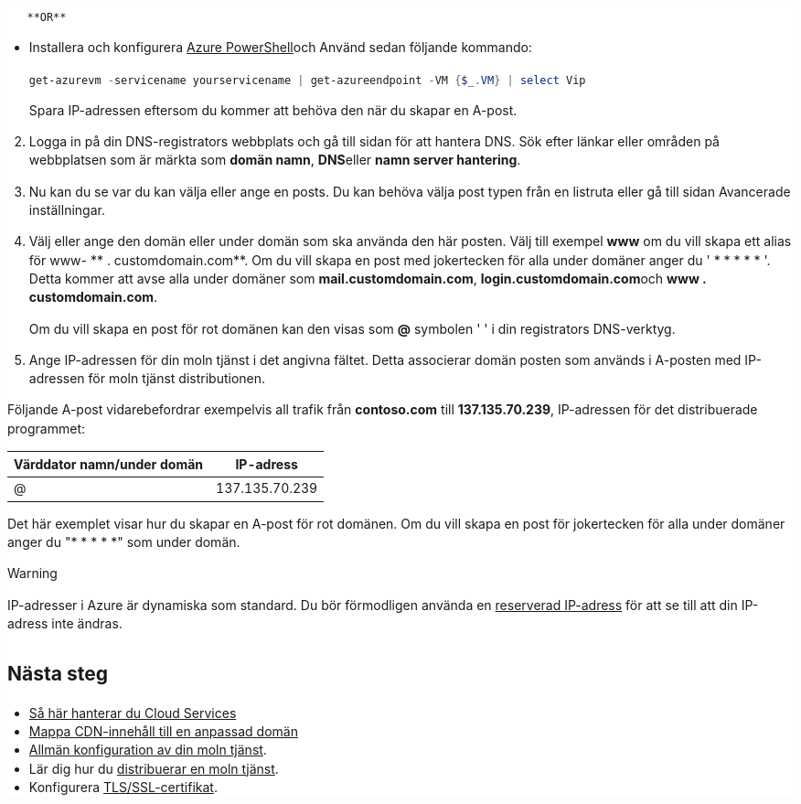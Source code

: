        **OR**
   * Installera och konfigurera [Azure PowerShell](/powershell/azure/)och Använd sedan följande kommando:

       ```powershell
       get-azurevm -servicename yourservicename | get-azureendpoint -VM {$_.VM} | select Vip
       ```

     Spara IP-adressen eftersom du kommer att behöva den när du skapar en A-post.
2. Logga in på din DNS-registrators webbplats och gå till sidan för att hantera DNS. Sök efter länkar eller områden på webbplatsen som är märkta som **domän namn**, **DNS**eller **namn server hantering**.
3. Nu kan du se var du kan välja eller ange en posts. Du kan behöva välja post typen från en listruta eller gå till sidan Avancerade inställningar.
4. Välj eller ange den domän eller under domän som ska använda den här posten. Välj till exempel **www** om du vill skapa ett alias för www- ** \. customdomain.com**. Om du vill skapa en post med jokertecken för alla under domäner anger du ' * * * * * '. Detta kommer att avse alla under domäner som **mail.customdomain.com**, **login.customdomain.com**och **www \. customdomain.com**.

    Om du vill skapa en post för rot domänen kan den visas som **\@** symbolen ' ' i din registrators DNS-verktyg.
5. Ange IP-adressen för din moln tjänst i det angivna fältet. Detta associerar domän posten som används i A-posten med IP-adressen för moln tjänst distributionen.

Följande A-post vidarebefordrar exempelvis all trafik från **contoso.com** till **137.135.70.239**, IP-adressen för det distribuerade programmet:

| Värddator namn/under domän | IP-adress |
| --- | --- |
| \@ |137.135.70.239 |

Det här exemplet visar hur du skapar en A-post för rot domänen. Om du vill skapa en post för jokertecken för alla under domäner anger du "* * * * *" som under domän.

> [!WARNING]
> IP-adresser i Azure är dynamiska som standard. Du bör förmodligen använda en [reserverad IP-adress](../virtual-network/virtual-networks-reserved-public-ip.md) för att se till att din IP-adress inte ändras.
> 
> 

## <a name="next-steps"></a>Nästa steg
* [Så här hanterar du Cloud Services](cloud-services-how-to-manage-portal.md)
* [Mappa CDN-innehåll till en anpassad domän](../cdn/cdn-map-content-to-custom-domain.md)
* [Allmän konfiguration av din moln tjänst](cloud-services-how-to-configure-portal.md).
* Lär dig hur du [distribuerar en moln tjänst](cloud-services-how-to-create-deploy-portal.md).
* Konfigurera [TLS/SSL-certifikat](cloud-services-configure-ssl-certificate-portal.md).

[Expose Your Application on a Custom Domain]: #access-app
[Add a CNAME Record for Your Custom Domain]: #add-cname
[Expose Your Data on a Custom Domain]: #access-data
[VIP swaps]: cloud-services-how-to-manage-portal.md#how-to-swap-deployments-to-promote-a-staged-deployment-to-production
[Create a CNAME record that associates the subdomain with the storage account]: #create-cname
[Azure Portal]: https://portal.azure.com
[vip]: ./media/cloud-services-custom-domain-name-portal/csvip.png
[csurl]: ./media/cloud-services-custom-domain-name-portal/csurl.png



